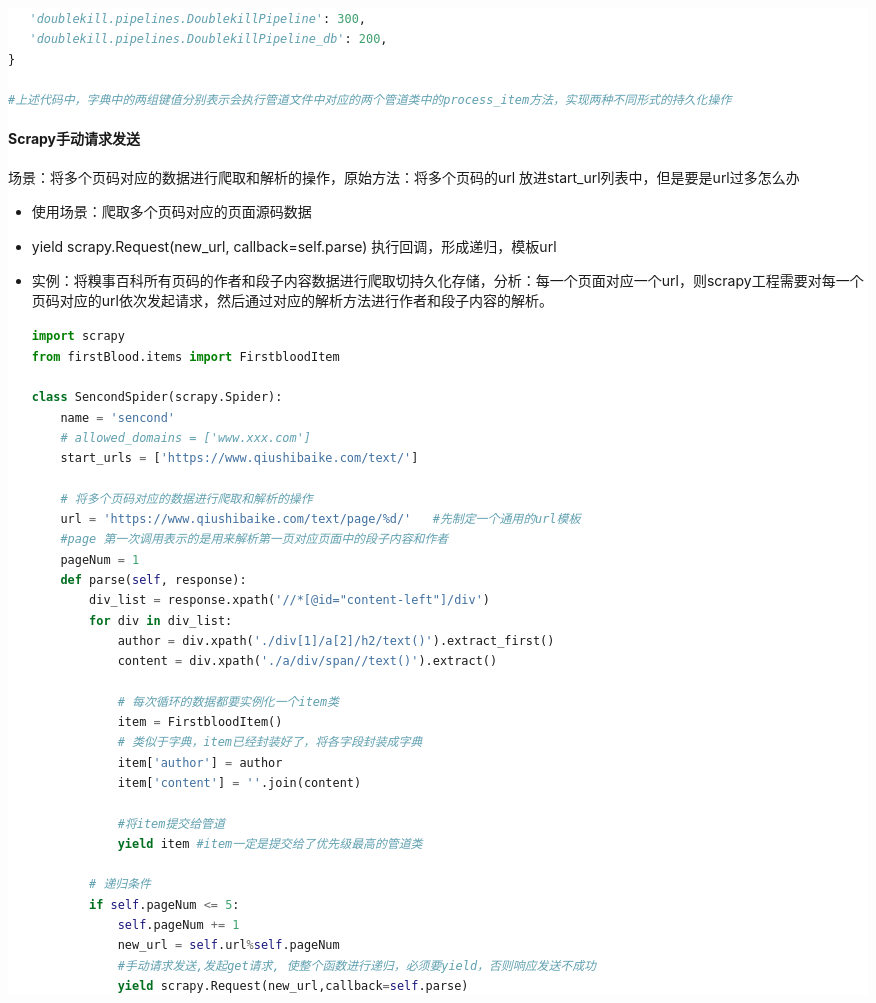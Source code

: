   ```python
     'doublekill.pipelines.DoublekillPipeline': 300,
     'doublekill.pipelines.DoublekillPipeline_db': 200,
  }
  
  #上述代码中，字典中的两组键值分别表示会执行管道文件中对应的两个管道类中的process_item方法，实现两种不同形式的持久化操作
  ```

  

#### Scrapy手动请求发送

​	场景：将多个页码对应的数据进行爬取和解析的操作，原始方法：将多个页码的url 放进start_url列表中，但是要是url过多怎么办

- 使用场景：爬取多个页码对应的页面源码数据

- yield scrapy.Request(new_url, callback=self.parse) 执行回调，形成递归，模板url

- 实例：将糗事百科所有页码的作者和段子内容数据进行爬取切持久化存储，分析：每一个页面对应一个url，则scrapy工程需要对每一个页码对应的url依次发起请求，然后通过对应的解析方法进行作者和段子内容的解析。

  ```python
  import scrapy
  from firstBlood.items import FirstbloodItem
  
  class SencondSpider(scrapy.Spider):
      name = 'sencond'
      # allowed_domains = ['www.xxx.com']
      start_urls = ['https://www.qiushibaike.com/text/']
  
      # 将多个页码对应的数据进行爬取和解析的操作
      url = 'https://www.qiushibaike.com/text/page/%d/'   #先制定一个通用的url模板
      #page 第一次调用表示的是用来解析第一页对应页面中的段子内容和作者
      pageNum = 1
      def parse(self, response):
          div_list = response.xpath('//*[@id="content-left"]/div')
          for div in div_list:
              author = div.xpath('./div[1]/a[2]/h2/text()').extract_first()
              content = div.xpath('./a/div/span//text()').extract()
  
              # 每次循环的数据都要实例化一个item类
              item = FirstbloodItem()
              # 类似于字典，item已经封装好了，将各字段封装成字典
              item['author'] = author
              item['content'] = ''.join(content)
  
              #将item提交给管道
              yield item #item一定是提交给了优先级最高的管道类
  
          # 递归条件
          if self.pageNum <= 5:
              self.pageNum += 1
              new_url = self.url%self.pageNum
              #手动请求发送,发起get请求, 使整个函数进行递归，必须要yield，否则响应发送不成功
              yield scrapy.Request(new_url,callback=self.parse)
  ```
